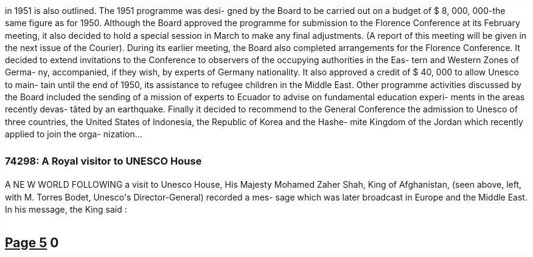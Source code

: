 in 1951 is also outlined.
The 1951 programme was desi-
gned by the Board to be carried out
on a budget of $ 8, 000, 000-the
same figure as for 1950. Although
the Board approved the programme
for submission to the Florence
Conference at its February meeting,
it also decided to hold a special
session in March to make any final
adjustments. (A report of this
meeting will be given in the next
issue of the Courier).
During its earlier meeting, the
Board also completed arrangements
for the Florence Conference. It
decided to extend invitations to the
Conference to observers of the
occupying authorities in the Eas-
tern and Western Zones of Germa-
ny, accompanied, if they wish, by
experts of Germany nationality.
It also approved a credit of
$ 40, 000 to allow Unesco to main-
tain until the end of 1950, its
assistance to refugee children in
the Middle East. Other programme
activities discussed by the Board
included the sending of a mission
of experts to Ecuador to advise on
fundamental education experi-
ments in the areas recently devas-
tãted by an earthquake. Finally
it decided to recommend to the
General Conference the admission
to Unesco of three countries, the
United States of Indonesia, the
Republic of Korea and the Hashe-
mite Kingdom of the Jordan which
recently applied to join the orga-
nization...

### 74298: A Royal visitor to UNESCO House

A NE W WORLD
FOLLOWING a visit to Unesco House, His Majesty Mohamed
Zaher Shah, King of Afghanistan, (seen above, left, with
M. Torres Bodet, Unesco's Director-General) recorded a mes-
sage which was later broadcast in Europe and the Middle East.
In his message, the King said :

## [Page 5](https://demo.humlab.umu.se/courier/081286engo.pdf#page=5) 0
